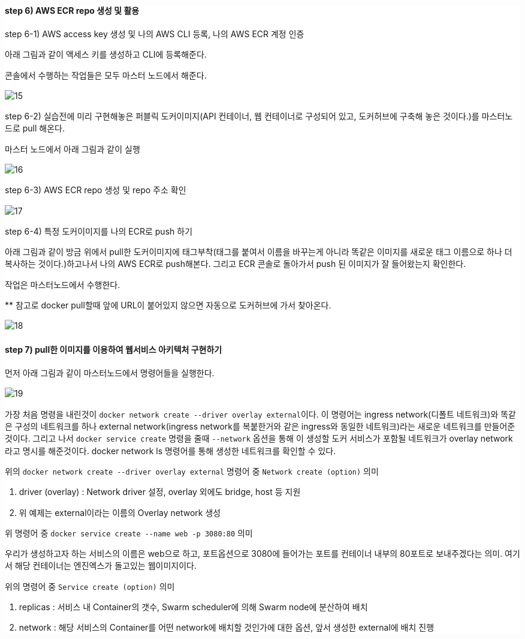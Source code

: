 #### step 6) AWS ECR repo 생성 및 활용

step 6-1) AWS access key 생성 및 나의 AWS CLI 등록, 나의 AWS ECR 계정 인증

아래 그림과 같이 액세스 키를 생성하고 CLI에 등록해준다.

콘솔에서 수행하는 작업들은 모두 마스터 노드에서 해준다.

![15](https://user-images.githubusercontent.com/41605276/66286624-4439dc00-e90d-11e9-8018-daff2db67d1e.png)

step 6-2) 실습전에 미리 구현해놓은 퍼블릭 도커이미지(API 컨테이너, 웹 컨테이너로 구성되어 있고, 도커허브에 구축해 놓은 것이다.)를 마스터노드로 pull 해온다. 

마스터 노드에서 아래 그림과 같이 실행

![16](https://user-images.githubusercontent.com/41605276/66286635-49972680-e90d-11e9-81bc-57c5be266cde.png)

step 6-3) AWS ECR repo 생성 및 repo 주소 확인

![17](https://user-images.githubusercontent.com/41605276/66286648-4ef47100-e90d-11e9-92ca-3265a7dfee79.png)

step 6-4) 특정 도커이미지를 나의 ECR로 push 하기

아래 그림과 같이 방금 위에서 pull한 도커이미지에 태그부착(태그를 붙여서 이름을 바꾸는게 아니라 똑같은 이미지를 새로운 태그 이름으로 하나 더 복사하는 것이다.)하고나서 나의 AWS ECR로 push해본다. 그리고 ECR 콘솔로 돌아가서 push 된 이미지가 잘 들어왔는지 확인한다.

작업은 마스터노드에서 수행한다.

** 참고로 docker pull할때 앞에 URL이 붙어있지 않으면 자동으로 도커허브에 가서 찾아온다.

![18](https://user-images.githubusercontent.com/41605276/66286656-574cac00-e90d-11e9-9040-f1f13c84f0ee.png)

#### step 7) pull한 이미지를 이용하여 웹서비스 아키텍처 구현하기 

먼저 아래 그림과 같이 마스터노드에서 명령어들을 실행한다.

![19](https://user-images.githubusercontent.com/41605276/66286658-5e73ba00-e90d-11e9-99fd-5e7e222dcb21.png)

가장 처음 명령을 내린것이 `docker network create --driver overlay external`이다. 이 명령어는 ingress network(디폴트 네트워크)와 똑같은 구성의 네트워크를 하나 external network(ingress network를 복붙한거와 같은 ingress와 동일한 네트워크)라는 새로운 네트워크를 만들어준 것이다. 그리고 나서 `docker service create` 명령을 줄때 `--network` 옵션을 통해 이 생성할 도커 서비스가 포함될 네트워크가 overlay network라고 명시를 해준것이다. docker network ls 명령어를 통해 생성한 네트워크를 확인할 수 있다.

위의 `docker network create --driver overlay external` 명령어 중 `Network create (option)` 의미

1) driver (overlay) : Network driver 설정, overlay 외에도 bridge, host 등 지원

2) 위 예제는 external이라는 이름의 Overlay network 생성

위 명령어 중 `docker service create --name web -p 3080:80` 의미

우리가 생성하고자 하는 서비스의 이름은 web으로 하고, 포트옵션으로 3080에 들어가는 포트를 컨테이너 내부의 80포트로 보내주겠다는 의미. 여기서 해당 컨테이너는 엔진엑스가 돌고있는 웹이미지이다. 

위의 명령어 중 `Service create (option)` 의미

1) replicas : 서비스 내 Container의 갯수, Swarm scheduler에 의해 Swarm node에 분산하여 배치

2) network : 해당 서비스의 Container를 어떤 network에 배치할 것인가에 대한 옵션, 앞서 생성한 external에 배치 진행
